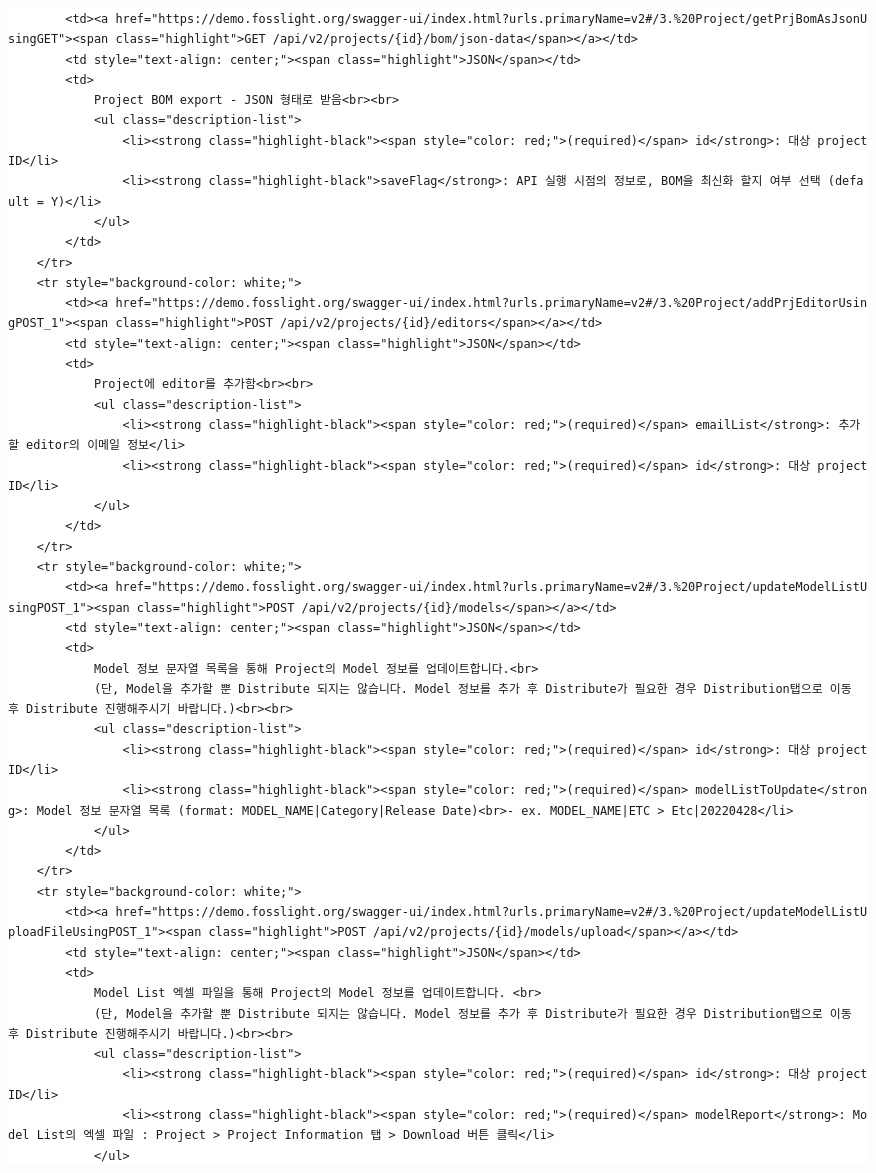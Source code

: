             <td><a href="https://demo.fosslight.org/swagger-ui/index.html?urls.primaryName=v2#/3.%20Project/getPrjBomAsJsonUsingGET"><span class="highlight">GET /api/v2/projects/{id}/bom/json-data</span></a></td>
            <td style="text-align: center;"><span class="highlight">JSON</span></td>
            <td>
                Project BOM export - JSON 형태로 받음<br><br>
                <ul class="description-list">
                    <li><strong class="highlight-black"><span style="color: red;">(required)</span> id</strong>: 대상 project ID</li>
                    <li><strong class="highlight-black">saveFlag</strong>: API 실행 시점의 정보로, BOM을 최신화 할지 여부 선택 (default = Y)</li>
                </ul>
            </td>
        </tr>
        <tr style="background-color: white;">
            <td><a href="https://demo.fosslight.org/swagger-ui/index.html?urls.primaryName=v2#/3.%20Project/addPrjEditorUsingPOST_1"><span class="highlight">POST /api/v2/projects/{id}/editors</span></a></td>
            <td style="text-align: center;"><span class="highlight">JSON</span></td>
            <td>
                Project에 editor를 추가함<br><br>
                <ul class="description-list">
                    <li><strong class="highlight-black"><span style="color: red;">(required)</span> emailList</strong>: 추가할 editor의 이메일 정보</li>
                    <li><strong class="highlight-black"><span style="color: red;">(required)</span> id</strong>: 대상 project ID</li>
                </ul>
            </td>
        </tr>
        <tr style="background-color: white;">
            <td><a href="https://demo.fosslight.org/swagger-ui/index.html?urls.primaryName=v2#/3.%20Project/updateModelListUsingPOST_1"><span class="highlight">POST /api/v2/projects/{id}/models</span></a></td>
            <td style="text-align: center;"><span class="highlight">JSON</span></td>
            <td>
                Model 정보 문자열 목록을 통해 Project의 Model 정보를 업데이트합니다.<br>
                (단, Model을 추가할 뿐 Distribute 되지는 않습니다. Model 정보를 추가 후 Distribute가 필요한 경우 Distribution탭으로 이동 후 Distribute 진행해주시기 바랍니다.)<br><br>
                <ul class="description-list">
                    <li><strong class="highlight-black"><span style="color: red;">(required)</span> id</strong>: 대상 project ID</li>
                    <li><strong class="highlight-black"><span style="color: red;">(required)</span> modelListToUpdate</strong>: Model 정보 문자열 목록 (format: MODEL_NAME|Category|Release Date)<br>- ex. MODEL_NAME|ETC > Etc|20220428</li>
                </ul>
            </td>
        </tr>
        <tr style="background-color: white;">
            <td><a href="https://demo.fosslight.org/swagger-ui/index.html?urls.primaryName=v2#/3.%20Project/updateModelListUploadFileUsingPOST_1"><span class="highlight">POST ​/api​/v2​/projects​/{id}​/models​/upload</span></a></td>
            <td style="text-align: center;"><span class="highlight">JSON</span></td>
            <td>
                Model List 엑셀 파일을 통해 Project의 Model 정보를 업데이트합니다. <br>
                (단, Model을 추가할 뿐 Distribute 되지는 않습니다. Model 정보를 추가 후 Distribute가 필요한 경우 Distribution탭으로 이동 후 Distribute 진행해주시기 바랍니다.)<br><br>
                <ul class="description-list">
                    <li><strong class="highlight-black"><span style="color: red;">(required)</span> id</strong>: 대상 project ID</li>
                    <li><strong class="highlight-black"><span style="color: red;">(required)</span> modelReport</strong>: Model List의 엑셀 파일 : Project > Project Information 탭 > Download 버튼 클릭</li>
                </ul>